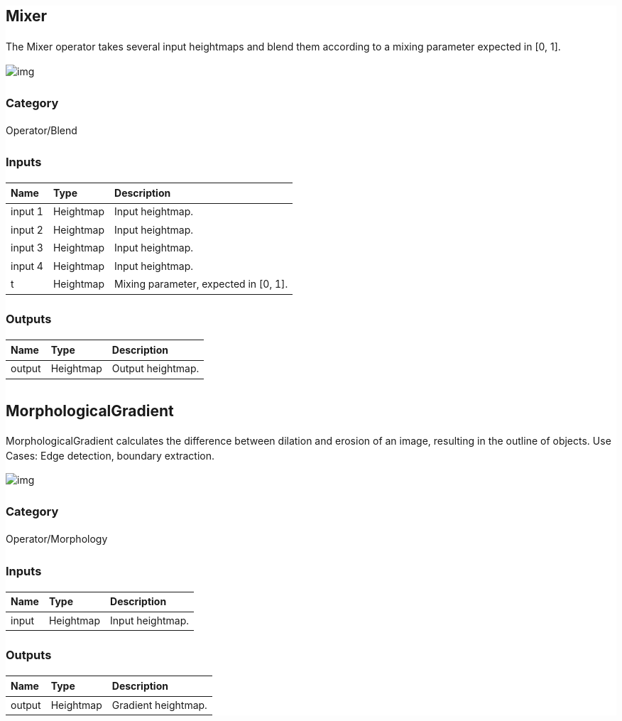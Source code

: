 ## Mixer


The Mixer operator takes several input heightmaps and blend them according to a mixing parameter expected in [0, 1].

![img](../images/nodes/Mixer.png)
### Category


Operator/Blend
### Inputs

|Name|Type|Description|
| :--- | :--- | :--- |
|input 1|Heightmap|Input heightmap.|
|input 2|Heightmap|Input heightmap.|
|input 3|Heightmap|Input heightmap.|
|input 4|Heightmap|Input heightmap.|
|t|Heightmap|Mixing parameter, expected in [0, 1].|

### Outputs

|Name|Type|Description|
| :--- | :--- | :--- |
|output|Heightmap|Output heightmap.|

## MorphologicalGradient


MorphologicalGradient calculates the difference between dilation and erosion of an image, resulting in the outline of objects. Use Cases: Edge detection, boundary extraction.

![img](../images/nodes/MorphologicalGradient.png)
### Category


Operator/Morphology
### Inputs

|Name|Type|Description|
| :--- | :--- | :--- |
|input|Heightmap|Input heightmap.|

### Outputs

|Name|Type|Description|
| :--- | :--- | :--- |
|output|Heightmap|Gradient heightmap.|
